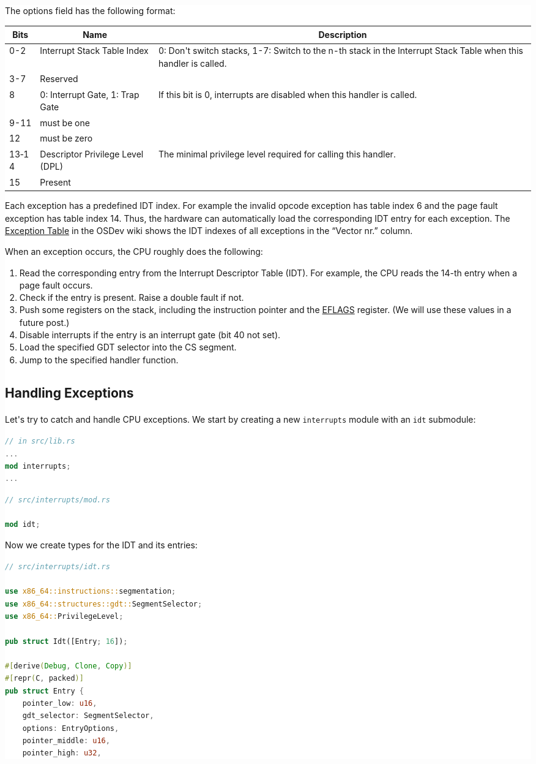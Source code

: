 The options field has the following format:

Bits  | Name                              | Description
------|-----------------------------------|-----------------------------------
0-2   | Interrupt Stack Table Index       | 0: Don't switch stacks, 1-7: Switch to the n-th stack in the Interrupt Stack Table when this handler is called.
3-7   | Reserved              |
8     | 0: Interrupt Gate, 1: Trap Gate   | If this bit is 0, interrupts are disabled when this handler is called.
9-11  | must be one                       |
12    | must be zero                      |
13‑14 | Descriptor Privilege Level (DPL)  | The minimal privilege level required for calling this handler.
15    | Present                           |

Each exception has a predefined IDT index. For example the invalid opcode exception has table index 6 and the page fault exception has table index 14. Thus, the hardware can automatically load the corresponding IDT entry for each exception. The [Exception Table][exceptions] in the OSDev wiki shows the IDT indexes of all exceptions in the “Vector nr.” column.

When an exception occurs, the CPU roughly does the following:

1. Read the corresponding entry from the Interrupt Descriptor Table (IDT). For example, the CPU reads the 14-th entry when a page fault occurs.
2. Check if the entry is present. Raise a double fault if not.
3. Push some registers on the stack, including the instruction pointer and the [EFLAGS] register. (We will use these values in a future post.)
4. Disable interrupts if the entry is an interrupt gate (bit 40 not set).
5. Load the specified GDT selector into the CS segment.
6. Jump to the specified handler function.

[EFLAGS]: https://en.wikipedia.org/wiki/FLAGS_register

## Handling Exceptions
Let's try to catch and handle CPU exceptions. We start by creating a new `interrupts` module with an `idt` submodule:

``` rust
// in src/lib.rs
...
mod interrupts;
...
```
``` rust
// src/interrupts/mod.rs

mod idt;
```

Now we create types for the IDT and its entries:

```rust
// src/interrupts/idt.rs

use x86_64::instructions::segmentation;
use x86_64::structures::gdt::SegmentSelector;
use x86_64::PrivilegeLevel;

pub struct Idt([Entry; 16]);

#[derive(Debug, Clone, Copy)]
#[repr(C, packed)]
pub struct Entry {
    pointer_low: u16,
    gdt_selector: SegmentSelector,
    options: EntryOptions,
    pointer_middle: u16,
    pointer_high: u32,
```

[Github]: https://github.com/phil-opp/blog_os/tree/catching_exceptions
[issues]: https://github.com/phil-opp/blog_os/issues
[“Handling Exceptions with Naked Functions”]: ./extra/naked-exceptions/_index.md
[“Handling Exceptions”]: ./posts/09-handling-exceptions/index.md
[exceptions]: http://wiki.osdev.org/Exceptions
[Range]: https://doc.rust-lang.org/nightly/core/ops/struct.Range.html
[bit_field]: https://crates.io/crates/bit_field
[calling convention]: https://en.wikipedia.org/wiki/Calling_convention
[diverging]: https://doc.rust-lang.org/book/functions.html#diverging-functions
[^fn-must-diverge]: Another reason is that we overwrite the current register values by executing the handler function. Thus, the interrupted function looses its state and can't proceed anyway.
[x86_64 crate]: https://docs.rs/x86_64
[lidt]: http://x86.renejeschke.de/html/file_module_x86_id_156.html
[in the x86_64 crate]: http://docs.rs/x86_64/0.1.0/x86_64/instructions/tables/struct.DescriptorTablePointer.html
[lidt function]: http://docs.rs/x86_64/0.1.0/x86_64/instructions/tables/fn.lidt.html
[mem::size_of]: https://doc.rust-lang.org/nightly/core/mem/fn.size_of.html
[static lifetime]: http://rustbyexample.com/scope/lifetime/static_lifetime.html
[into_raw]: https://doc.rust-lang.org/nightly/alloc/boxed/struct.Box.html#method.into_raw
[divide by zero error]: http://wiki.osdev.org/Exceptions#Divide-by-zero_Error
[div]: http://x86.renejeschke.de/html/file_module_x86_id_72.html
[idiv]: http://x86.renejeschke.de/html/file_module_x86_id_137.html
[inline assembly]: https://doc.rust-lang.org/book/inline-assembly.html